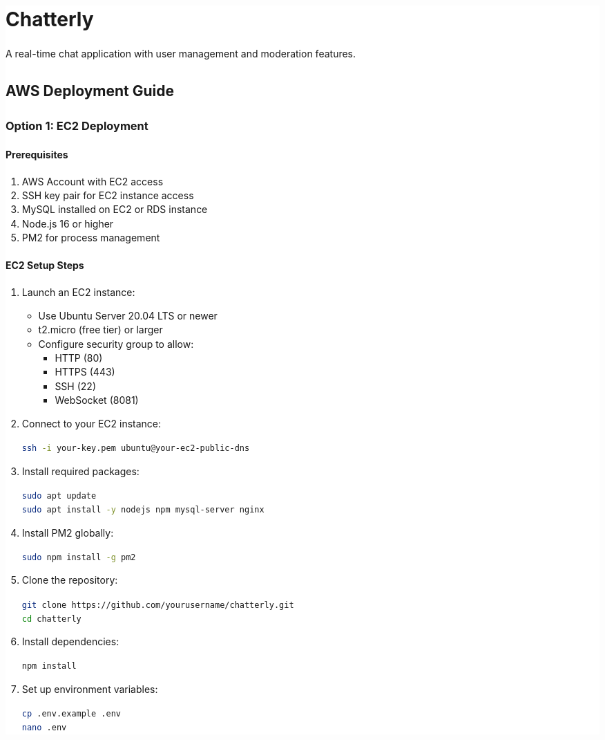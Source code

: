 # Chatterly

A real-time chat application with user management and moderation features.

## AWS Deployment Guide

### Option 1: EC2 Deployment

#### Prerequisites

1. AWS Account with EC2 access
2. SSH key pair for EC2 instance access
3. MySQL installed on EC2 or RDS instance
4. Node.js 16 or higher
5. PM2 for process management

#### EC2 Setup Steps

1. Launch an EC2 instance:
   - Use Ubuntu Server 20.04 LTS or newer
   - t2.micro (free tier) or larger
   - Configure security group to allow:
     - HTTP (80)
     - HTTPS (443)
     - SSH (22)
     - WebSocket (8081)

2. Connect to your EC2 instance:
   ```bash
   ssh -i your-key.pem ubuntu@your-ec2-public-dns
   ```

3. Install required packages:
   ```bash
   sudo apt update
   sudo apt install -y nodejs npm mysql-server nginx
   ```

4. Install PM2 globally:
   ```bash
   sudo npm install -g pm2
   ```

5. Clone the repository:
   ```bash
   git clone https://github.com/yourusername/chatterly.git
   cd chatterly
   ```

6. Install dependencies:
   ```bash
   npm install
   ```

7. Set up environment variables:
   ```bash
   cp .env.example .env
   nano .env
   ```
